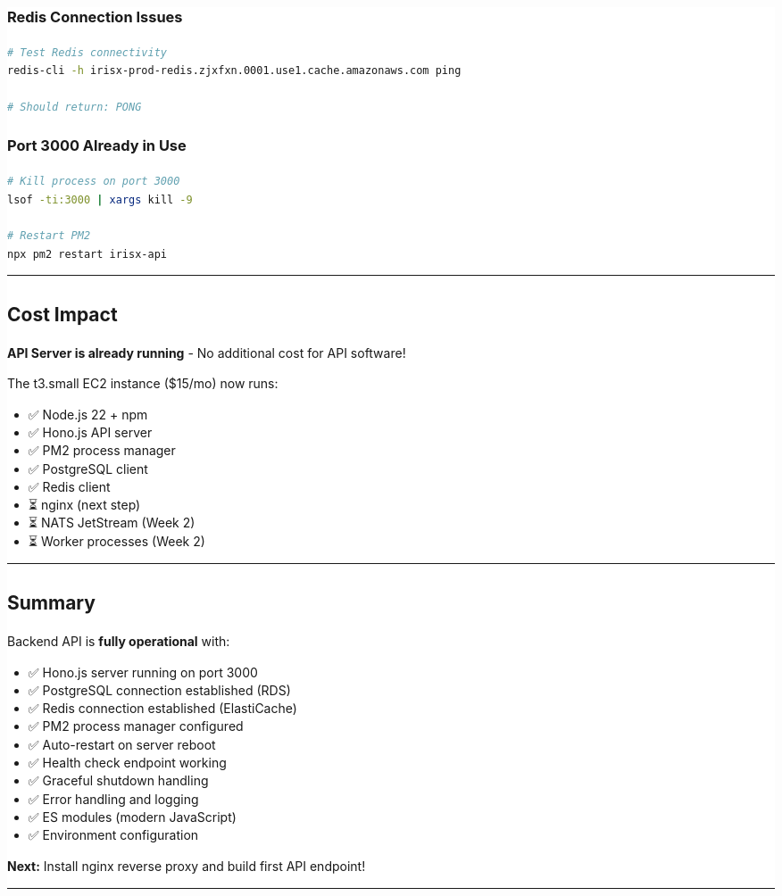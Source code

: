 ### Redis Connection Issues

```bash
# Test Redis connectivity
redis-cli -h irisx-prod-redis.zjxfxn.0001.use1.cache.amazonaws.com ping

# Should return: PONG
```

### Port 3000 Already in Use

```bash
# Kill process on port 3000
lsof -ti:3000 | xargs kill -9

# Restart PM2
npx pm2 restart irisx-api
```

---

## Cost Impact

**API Server is already running** - No additional cost for API software!

The t3.small EC2 instance ($15/mo) now runs:
- ✅ Node.js 22 + npm
- ✅ Hono.js API server
- ✅ PM2 process manager
- ✅ PostgreSQL client
- ✅ Redis client
- ⏳ nginx (next step)
- ⏳ NATS JetStream (Week 2)
- ⏳ Worker processes (Week 2)

---

## Summary

Backend API is **fully operational** with:

- ✅ Hono.js server running on port 3000
- ✅ PostgreSQL connection established (RDS)
- ✅ Redis connection established (ElastiCache)
- ✅ PM2 process manager configured
- ✅ Auto-restart on server reboot
- ✅ Health check endpoint working
- ✅ Graceful shutdown handling
- ✅ Error handling and logging
- ✅ ES modules (modern JavaScript)
- ✅ Environment configuration

**Next:** Install nginx reverse proxy and build first API endpoint!

---